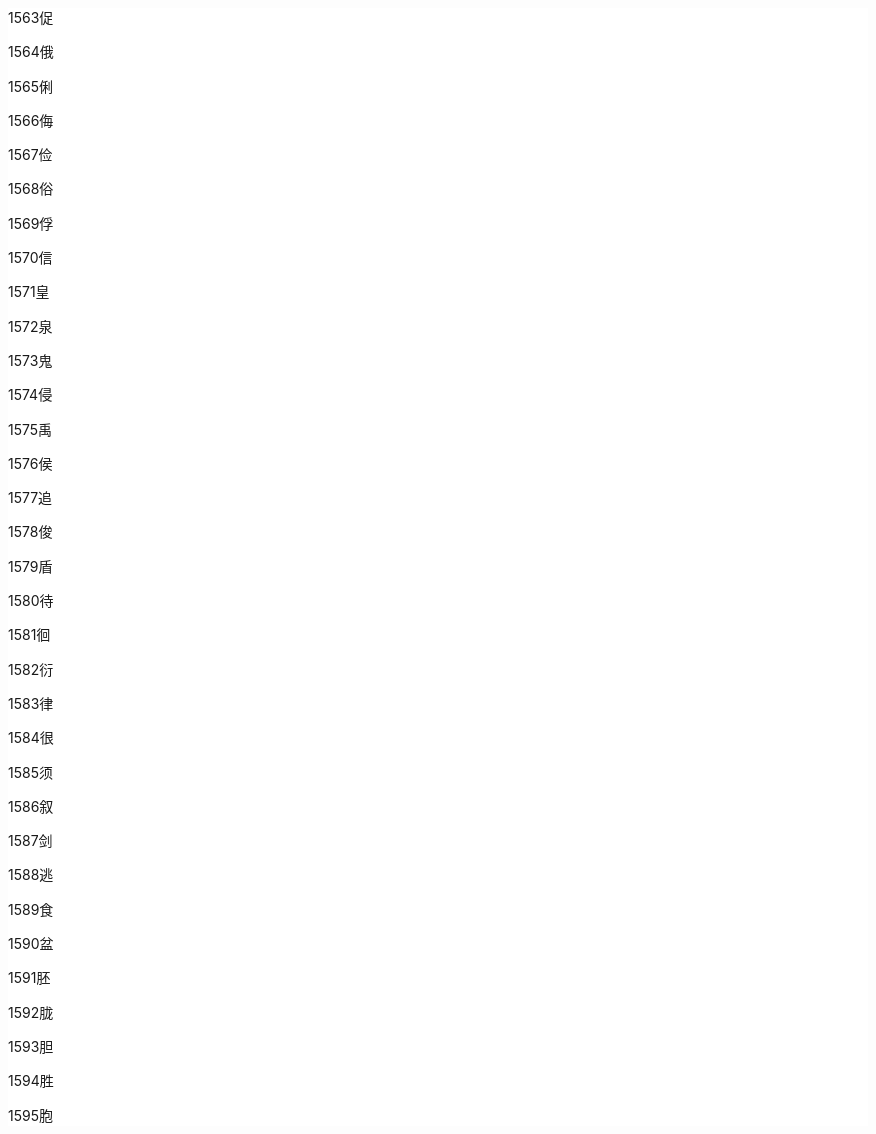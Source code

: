 1563促

1564俄

1565俐

1566侮

1567俭

1568俗

1569俘

1570信

1571皇

1572泉

1573鬼

1574侵

1575禹

1576侯

1577追

1578俊

1579盾

1580待

1581徊

1582衍

1583律

1584很

1585须

1586叙

1587剑

1588逃

1589食

1590盆

1591胚

1592胧

1593胆

1594胜

1595胞
